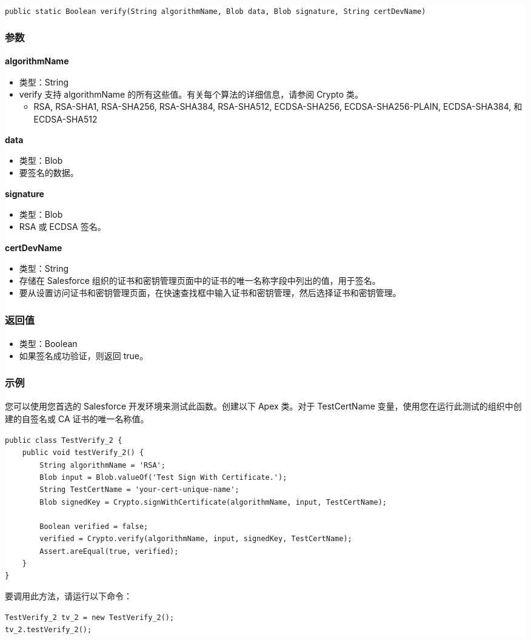 ```apex
public static Boolean verify(String algorithmName, Blob data, Blob signature, String certDevName)
```

### 参数

**algorithmName**
- 类型：String
- verify 支持 algorithmName 的所有这些值。有关每个算法的详细信息，请参阅 Crypto 类。
  - RSA, RSA-SHA1, RSA-SHA256, RSA-SHA384, RSA-SHA512, ECDSA-SHA256, ECDSA-SHA256-PLAIN, ECDSA-SHA384, 和 ECDSA-SHA512

**data**
- 类型：Blob
- 要签名的数据。

**signature**
- 类型：Blob
- RSA 或 ECDSA 签名。

**certDevName**
- 类型：String
- 存储在 Salesforce 组织的证书和密钥管理页面中的证书的唯一名称字段中列出的值，用于签名。
- 要从设置访问证书和密钥管理页面，在快速查找框中输入证书和密钥管理，然后选择证书和密钥管理。

### 返回值

- 类型：Boolean
- 如果签名成功验证，则返回 true。

### 示例

您可以使用您首选的 Salesforce 开发环境来测试此函数。创建以下 Apex 类。对于 TestCertName 变量，使用您在运行此测试的组织中创建的自签名或 CA 证书的唯一名称值。

```apex
public class TestVerify_2 {
    public void testVerify_2() {
        String algorithmName = 'RSA';
        Blob input = Blob.valueOf('Test Sign With Certificate.');
        String TestCertName = 'your-cert-unique-name';
        Blob signedKey = Crypto.signWithCertificate(algorithmName, input, TestCertName);
        
        Boolean verified = false;
        verified = Crypto.verify(algorithmName, input, signedKey, TestCertName);
        Assert.areEqual(true, verified);
    }
}
```

要调用此方法，请运行以下命令：

```apex
TestVerify_2 tv_2 = new TestVerify_2();
tv_2.testVerify_2();
```

